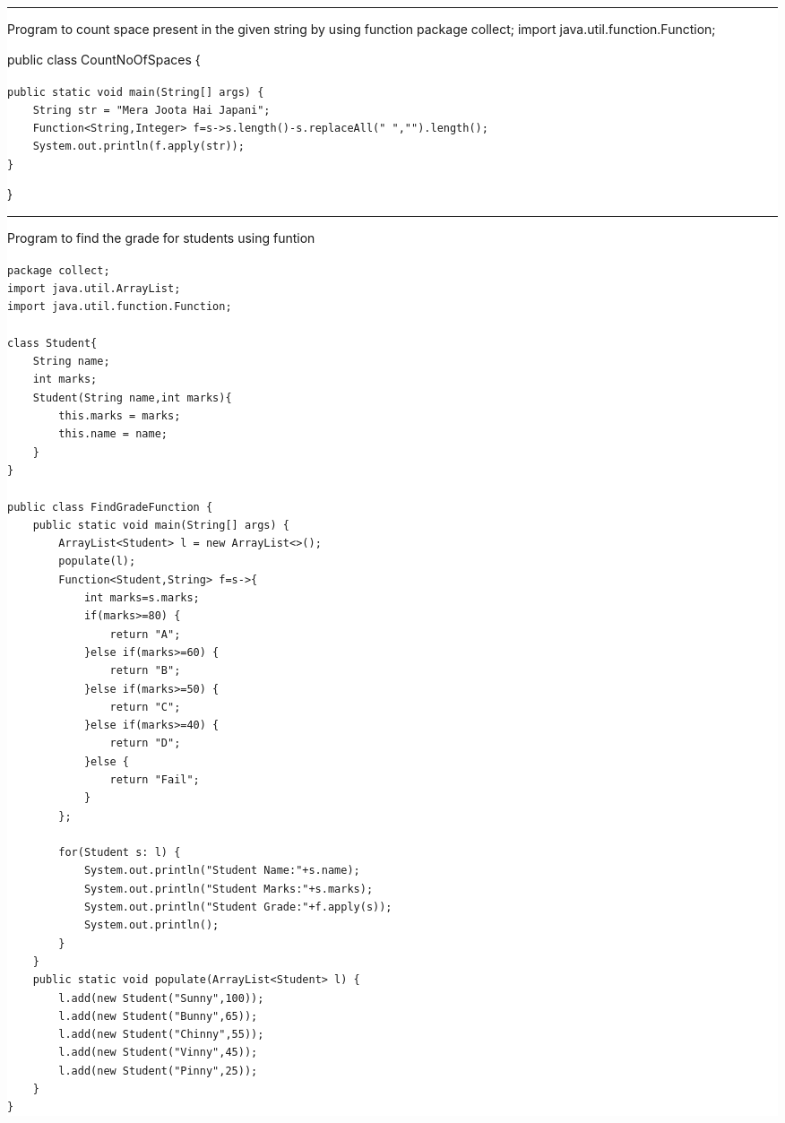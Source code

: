 
---
Program to count space present in the given string by using function 
package collect;
import java.util.function.Function;

public class CountNoOfSpaces {

	public static void main(String[] args) {
		String str = "Mera Joota Hai Japani";
		Function<String,Integer> f=s->s.length()-s.replaceAll(" ","").length();
		System.out.println(f.apply(str));
	}
}

---
Program to find the grade for students using funtion 

```
package collect;
import java.util.ArrayList;
import java.util.function.Function;

class Student{
	String name;
	int marks;	
	Student(String name,int marks){
		this.marks = marks;
		this.name = name;
	}
}

public class FindGradeFunction {
	public static void main(String[] args) {
		ArrayList<Student> l = new ArrayList<>();
	    populate(l);
	    Function<Student,String> f=s->{
	    	int marks=s.marks;
	    	if(marks>=80) {
	    		return "A";
	    	}else if(marks>=60) {
	    		return "B";
	    	}else if(marks>=50) {
	    		return "C";
	    	}else if(marks>=40) {
	    		return "D";
	    	}else {
	    		return "Fail";  
	    	}
	    };
		    
	    for(Student s: l) {
	    	System.out.println("Student Name:"+s.name);
	    	System.out.println("Student Marks:"+s.marks);
	    	System.out.println("Student Grade:"+f.apply(s));
	    	System.out.println();
	    }
	}
	public static void populate(ArrayList<Student> l) {
		l.add(new Student("Sunny",100));
		l.add(new Student("Bunny",65));
		l.add(new Student("Chinny",55));
		l.add(new Student("Vinny",45));
		l.add(new Student("Pinny",25));
	}	
}
```